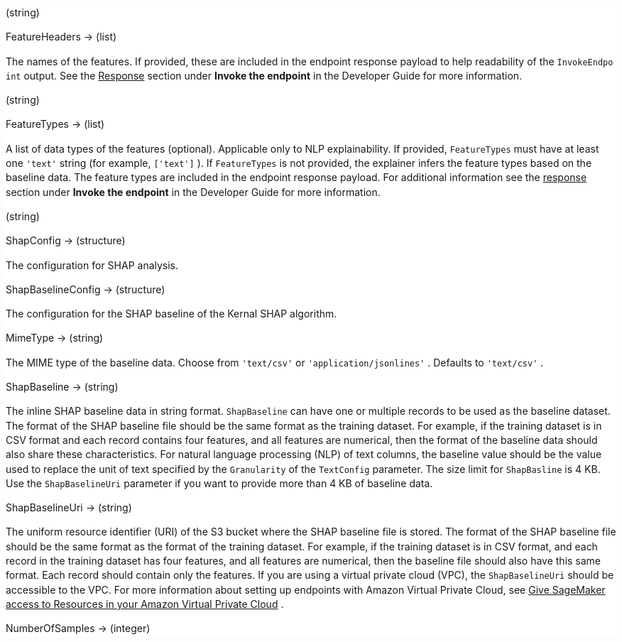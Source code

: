 (string)

FeatureHeaders -> (list)

The names of the features. If provided, these are included in the endpoint response payload to help readability of the `InvokeEndpoint` output. See the [Response](https://docs.aws.amazon.com/sagemaker/latest/dg/clarify-online-explainability-invoke-endpoint.html#clarify-online-explainability-response) section under **Invoke the endpoint** in the Developer Guide for more information.

(string)

FeatureTypes -> (list)

A list of data types of the features (optional). Applicable only to NLP explainability. If provided, `FeatureTypes` must have at least one `'text'` string (for example, `['text']` ). If `FeatureTypes` is not provided, the explainer infers the feature types based on the baseline data. The feature types are included in the endpoint response payload. For additional information see the [response](https://docs.aws.amazon.com/sagemaker/latest/dg/clarify-online-explainability-invoke-endpoint.html#clarify-online-explainability-response) section under **Invoke the endpoint** in the Developer Guide for more information.

(string)

ShapConfig -> (structure)

The configuration for SHAP analysis.

ShapBaselineConfig -> (structure)

The configuration for the SHAP baseline of the Kernal SHAP algorithm.

MimeType -> (string)

The MIME type of the baseline data. Choose from `'text/csv'` or `'application/jsonlines'` . Defaults to `'text/csv'` .

ShapBaseline -> (string)

The inline SHAP baseline data in string format. `ShapBaseline` can have one or multiple records to be used as the baseline dataset. The format of the SHAP baseline file should be the same format as the training dataset. For example, if the training dataset is in CSV format and each record contains four features, and all features are numerical, then the format of the baseline data should also share these characteristics. For natural language processing (NLP) of text columns, the baseline value should be the value used to replace the unit of text specified by the `Granularity` of the `TextConfig` parameter. The size limit for `ShapBasline` is 4 KB. Use the `ShapBaselineUri` parameter if you want to provide more than 4 KB of baseline data.

ShapBaselineUri -> (string)

The uniform resource identifier (URI) of the S3 bucket where the SHAP baseline file is stored. The format of the SHAP baseline file should be the same format as the format of the training dataset. For example, if the training dataset is in CSV format, and each record in the training dataset has four features, and all features are numerical, then the baseline file should also have this same format. Each record should contain only the features. If you are using a virtual private cloud (VPC), the `ShapBaselineUri` should be accessible to the VPC. For more information about setting up endpoints with Amazon Virtual Private Cloud, see [Give SageMaker access to Resources in your Amazon Virtual Private Cloud](https://docs.aws.amazon.com/sagemaker/latest/dg/infrastructure-give-access.html) .

NumberOfSamples -> (integer)
